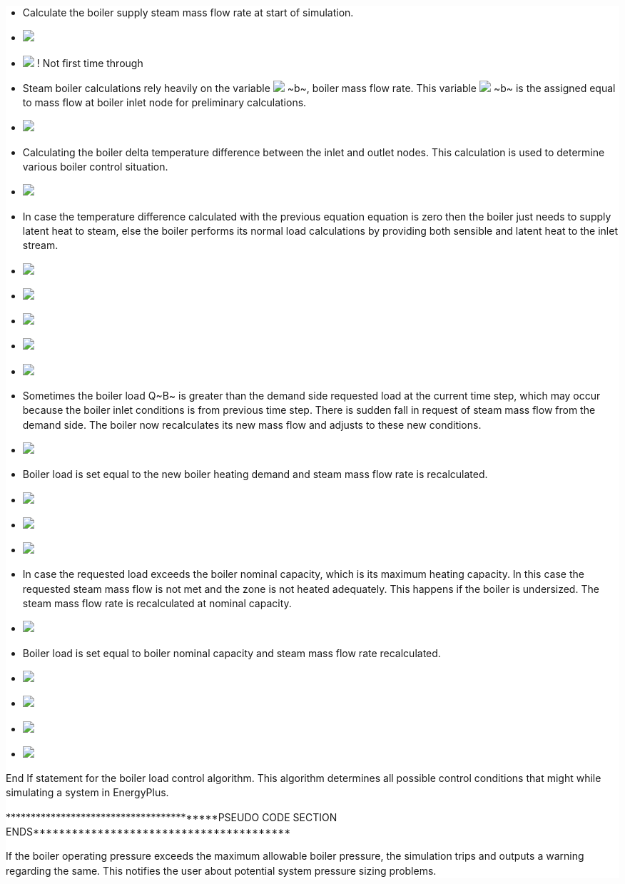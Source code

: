 - Calculate the boiler supply steam mass flow rate at start of simulation.
- ![](media/image2786.png) 

- ![](media/image2787.png)    ! Not first time through

- Steam boiler calculations rely heavily on the variable ![](media/image2788.png) ~b~, boiler mass flow rate.  This variable ![](media/image2789.png) ~b~ is the assigned equal to mass flow at boiler inlet node for preliminary calculations. 
- ![](media/image2790.png) 
- Calculating the boiler delta temperature difference between the inlet and outlet nodes.  This calculation is used to determine various boiler control situation.
- ![](media/image2791.png) 
- In case the temperature difference calculated with the previous equation equation  is zero then the boiler just needs to supply latent heat to steam, else the boiler performs its normal load calculations by providing both sensible and latent heat to the inlet stream.
- ![](media/image2792.png) 

- ![](media/image2793.png) 

- ![](media/image2794.png) 

- ![](media/image2795.png) 

- ![](media/image2796.png) 
- Sometimes the boiler load Q~B~ is greater than the demand side requested load at the current time step, which may occur because the boiler inlet conditions is from previous time step.  There is sudden fall in request of steam mass flow from the demand side.  The boiler now recalculates its new mass flow and adjusts to these new conditions.
- ![](media/image2797.png) 

- Boiler load is set equal to the new boiler heating demand and steam mass flow rate is recalculated.
- ![](media/image2798.png) 
- ![](media/image2799.png) 

- ![](media/image2800.png) 
- In case the requested load exceeds the boiler nominal capacity, which is its maximum heating capacity.  In this case the requested steam mass flow is not met and the zone is not heated adequately.  This happens if the boiler is undersized.  The steam mass flow rate is recalculated at nominal capacity.
- ![](media/image2801.png) 

- Boiler load is set equal to boiler nominal capacity and steam mass flow rate recalculated.
- ![](media/image2802.png) 
- ![](media/image2803.png) 

- ![](media/image2804.png) 

- ![](media/image2805.png) 

End If statement for the boiler load control algorithm.  This algorithm determines all possible control conditions that might while simulating a system in EnergyPlus.

\*\*\*\*\*\*\*\*\*\*\*\*\*\*\*\*\*\*\*\*\*\*\*\*\*\*\*\*\*\*\*\*\*\*\*\*\*\*\*\*\*PSEUDO CODE SECTION ENDS\*\*\*\*\*\*\*\*\*\*\*\*\*\*\*\*\*\*\*\*\*\*\*\*\*\*\*\*\*\*\*\*\*\*\*\*\*\*\*\*

If the boiler operating pressure exceeds the maximum allowable boiler pressure, the simulation trips and outputs a warning regarding the same.  This notifies the user about potential system pressure sizing problems.
